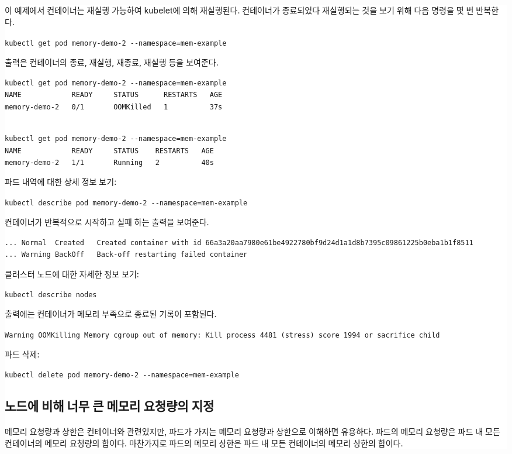 이 예제에서 컨테이너는 재실행 가능하여 kubelet에 의해 재실행된다.
컨테이너가 종료되었다 재실행되는 것을 보기 위해 다음 명령을 몇 번 반복한다.

```shell
kubectl get pod memory-demo-2 --namespace=mem-example
```

출력은 컨테이너의 종료, 재실행, 재종료, 재실행 등을 보여준다.

```
kubectl get pod memory-demo-2 --namespace=mem-example
NAME            READY     STATUS      RESTARTS   AGE
memory-demo-2   0/1       OOMKilled   1          37s
```
```

kubectl get pod memory-demo-2 --namespace=mem-example
NAME            READY     STATUS    RESTARTS   AGE
memory-demo-2   1/1       Running   2          40s
```

파드 내역에 대한 상세 정보 보기:

```
kubectl describe pod memory-demo-2 --namespace=mem-example
```

컨테이너가 반복적으로 시작하고 실패 하는 출력을 보여준다.

```
... Normal  Created   Created container with id 66a3a20aa7980e61be4922780bf9d24d1a1d8b7395c09861225b0eba1b1f8511
... Warning BackOff   Back-off restarting failed container
```

클러스터 노드에 대한 자세한 정보 보기:

```
kubectl describe nodes
```

출력에는 컨테이너가 메모리 부족으로 종료된 기록이 포함된다.

```
Warning OOMKilling Memory cgroup out of memory: Kill process 4481 (stress) score 1994 or sacrifice child
```

파드 삭제:

```shell
kubectl delete pod memory-demo-2 --namespace=mem-example
```

## 노드에 비해 너무 큰 메모리 요청량의 지정

메모리 요청량과 상한은 컨테이너와 관련있지만, 파드가 가지는
메모리 요청량과 상한으로 이해하면 유용하다. 파드의 메모리 요청량은
파드 내 모든 컨테이너의 메모리 요청량의 합이다. 마찬가지로
파드의 메모리 상한은 파드 내 모든 컨테이너의 메모리 상한의 합이다.
